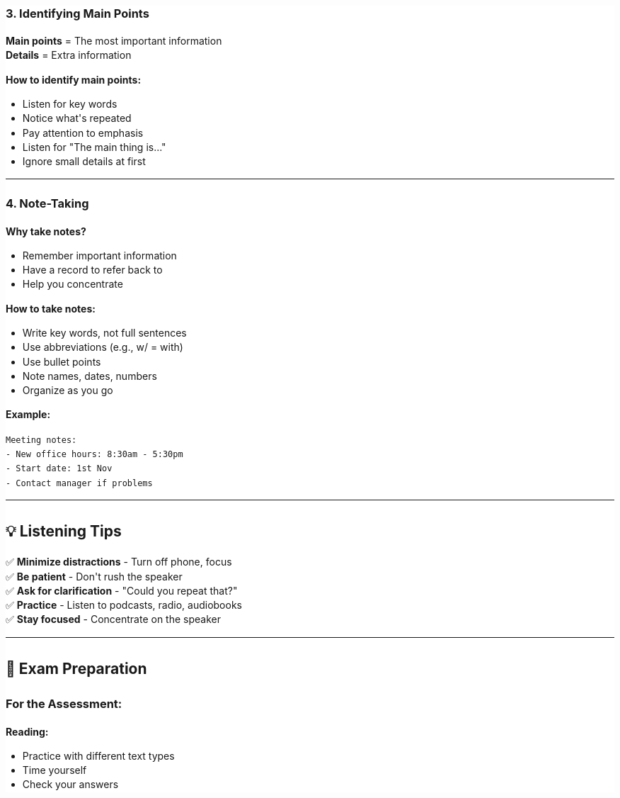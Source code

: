 ### 3. Identifying Main Points

**Main points** = The most important information  
**Details** = Extra information

**How to identify main points:**
- Listen for key words
- Notice what's repeated
- Pay attention to emphasis
- Listen for "The main thing is..."
- Ignore small details at first

---

### 4. Note-Taking

**Why take notes?**
- Remember important information
- Have a record to refer back to
- Help you concentrate

**How to take notes:**
- Write key words, not full sentences
- Use abbreviations (e.g., w/ = with)
- Use bullet points
- Note names, dates, numbers
- Organize as you go

**Example:**
```
Meeting notes:
- New office hours: 8:30am - 5:30pm
- Start date: 1st Nov
- Contact manager if problems
```

---

## 💡 Listening Tips

✅ **Minimize distractions** - Turn off phone, focus  
✅ **Be patient** - Don't rush the speaker  
✅ **Ask for clarification** - "Could you repeat that?"  
✅ **Practice** - Listen to podcasts, radio, audiobooks  
✅ **Stay focused** - Concentrate on the speaker  

---

## 🎯 Exam Preparation

### For the Assessment:

**Reading:**
- Practice with different text types
- Time yourself
- Check your answers
